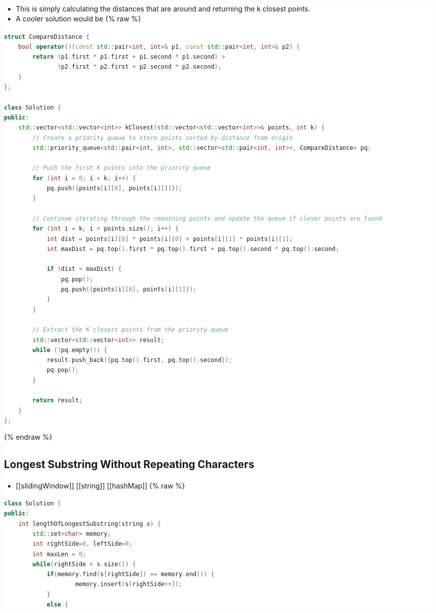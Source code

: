 - This is simply calculating the distances that are around and returning the k closest points.
- A cooler solution would be
{% raw %}
```cpp
struct CompareDistance {
    bool operator()(const std::pair<int, int>& p1, const std::pair<int, int>& p2) {
        return (p1.first * p1.first + p1.second * p1.second) >
               (p2.first * p2.first + p2.second * p2.second);
    }
};

class Solution {
public:
    std::vector<std::vector<int>> kClosest(std::vector<std::vector<int>>& points, int k) {
        // Create a priority queue to store points sorted by distance from origin
        std::priority_queue<std::pair<int, int>, std::vector<std::pair<int, int>>, CompareDistance> pq;

        // Push the first K points into the priority queue
        for (int i = 0; i < k; i++) {
            pq.push({points[i][0], points[i][1]});
        }

        // Continue iterating through the remaining points and update the queue if closer points are found
        for (int i = k; i < points.size(); i++) {
            int dist = points[i][0] * points[i][0] + points[i][1] * points[i][1];
            int maxDist = pq.top().first * pq.top().first + pq.top().second * pq.top().second;
            
            if (dist < maxDist) {
                pq.pop();
                pq.push({points[i][0], points[i][1]});
            }
        }

        // Extract the K closest points from the priority queue
        std::vector<std::vector<int>> result;
        while (!pq.empty()) {
            result.push_back({pq.top().first, pq.top().second});
            pq.pop();
        }

        return result;
    }
};
```
{% endraw %}

## Longest Substring Without Repeating Characters
- [[slidingWindow]] [[string]] [[hashMap]]
{% raw %}
```cpp
class Solution {
public:
    int lengthOfLongestSubstring(string s) {
        std::set<char> memory;
        int rightSide=0, leftSide=0;
        int maxLen = 0;
        while(rightSide < s.size()) {
            if(memory.find(s[rightSide]) == memory.end()) {
                    memory.insert(s[rightSide++]);
            }
            else {
```
